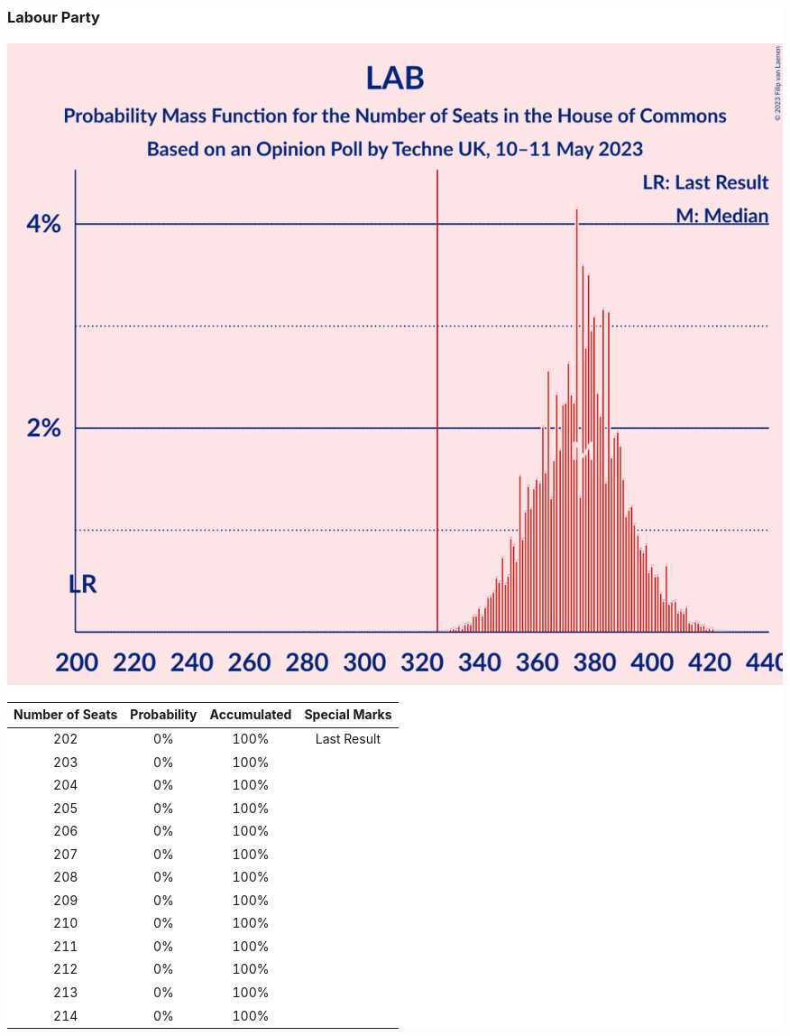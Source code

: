 ### Labour Party

![Graph with seats probability mass function not yet produced](2023-05-11-TechneUK-coalitions-seats-pmf-lab.png "Seats Probability Mass Function")

| Number of Seats | Probability | Accumulated | Special Marks |
|:---------------:|:-----------:|:-----------:|:-------------:|
| 202 | 0% | 100% | Last Result |
| 203 | 0% | 100% |  |
| 204 | 0% | 100% |  |
| 205 | 0% | 100% |  |
| 206 | 0% | 100% |  |
| 207 | 0% | 100% |  |
| 208 | 0% | 100% |  |
| 209 | 0% | 100% |  |
| 210 | 0% | 100% |  |
| 211 | 0% | 100% |  |
| 212 | 0% | 100% |  |
| 213 | 0% | 100% |  |
| 214 | 0% | 100% |  |